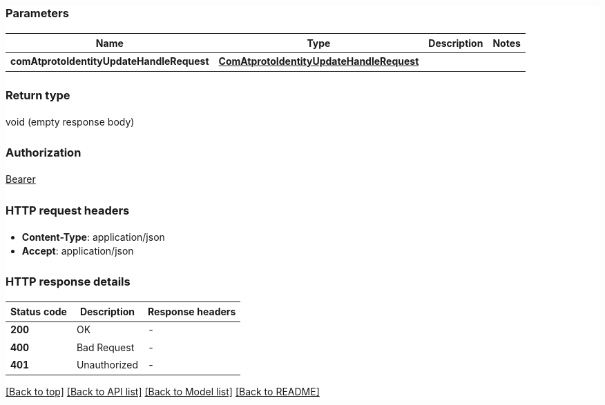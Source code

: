### Parameters

| Name | Type | Description | Notes |
|------|------|-------------|-------|
| **comAtprotoIdentityUpdateHandleRequest** | [**ComAtprotoIdentityUpdateHandleRequest**](ComAtprotoIdentityUpdateHandleRequest.md) |  |  |

### Return type

void (empty response body)

### Authorization

[Bearer](../README.md#Bearer)

### HTTP request headers

 - **Content-Type**: application/json
 - **Accept**: application/json


### HTTP response details
| Status code | Description | Response headers |
|-------------|-------------|------------------|
| **200** | OK |  -  |
| **400** | Bad Request |  -  |
| **401** | Unauthorized |  -  |

[[Back to top]](#) [[Back to API list]](../README.md#documentation-for-api-endpoints) [[Back to Model list]](../README.md#documentation-for-models) [[Back to README]](../README.md)

